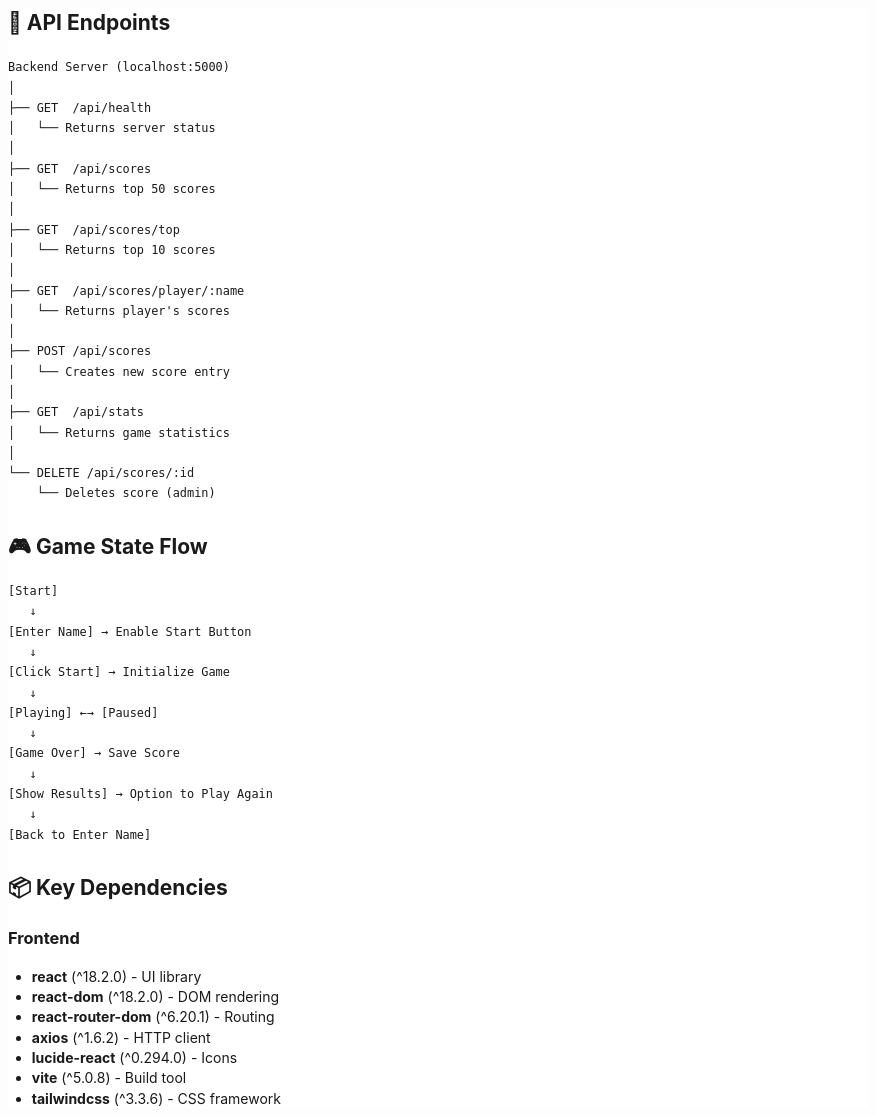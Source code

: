 ## 🔄 API Endpoints

```
Backend Server (localhost:5000)
│
├── GET  /api/health
│   └── Returns server status
│
├── GET  /api/scores
│   └── Returns top 50 scores
│
├── GET  /api/scores/top
│   └── Returns top 10 scores
│
├── GET  /api/scores/player/:name
│   └── Returns player's scores
│
├── POST /api/scores
│   └── Creates new score entry
│
├── GET  /api/stats
│   └── Returns game statistics
│
└── DELETE /api/scores/:id
    └── Deletes score (admin)
```

## 🎮 Game State Flow

```
[Start]
   ↓
[Enter Name] → Enable Start Button
   ↓
[Click Start] → Initialize Game
   ↓
[Playing] ←→ [Paused]
   ↓
[Game Over] → Save Score
   ↓
[Show Results] → Option to Play Again
   ↓
[Back to Enter Name]
```

## 📦 Key Dependencies

### Frontend
- **react** (^18.2.0) - UI library
- **react-dom** (^18.2.0) - DOM rendering
- **react-router-dom** (^6.20.1) - Routing
- **axios** (^1.6.2) - HTTP client
- **lucide-react** (^0.294.0) - Icons
- **vite** (^5.0.8) - Build tool
- **tailwindcss** (^3.3.6) - CSS framework
